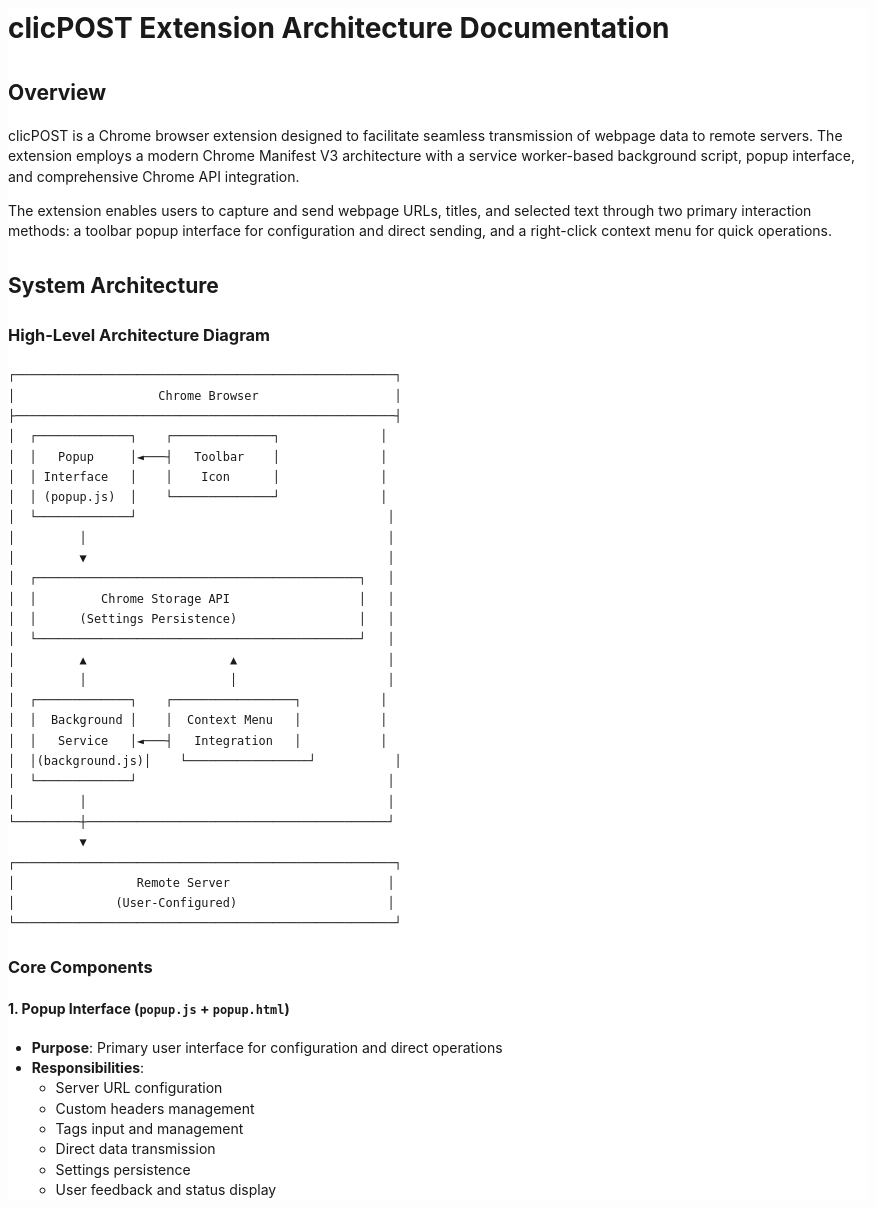 # clicPOST Extension Architecture Documentation

## Overview

clicPOST is a Chrome browser extension designed to facilitate seamless transmission of webpage data to remote servers. The extension employs a modern Chrome Manifest V3 architecture with a service worker-based background script, popup interface, and comprehensive Chrome API integration.

The extension enables users to capture and send webpage URLs, titles, and selected text through two primary interaction methods: a toolbar popup interface for configuration and direct sending, and a right-click context menu for quick operations.

## System Architecture

### High-Level Architecture Diagram
```
┌─────────────────────────────────────────────────────┐
│                    Chrome Browser                   │
├─────────────────────────────────────────────────────┤
│  ┌─────────────┐    ┌──────────────┐              │
│  │   Popup     │◄───┤   Toolbar    │              │
│  │ Interface   │    │    Icon      │              │
│  │ (popup.js)  │    └──────────────┘              │
│  └─────────────┘                                   │
│         │                                          │
│         ▼                                          │
│  ┌─────────────────────────────────────────────┐   │
│  │         Chrome Storage API                  │   │
│  │      (Settings Persistence)                 │   │
│  └─────────────────────────────────────────────┘   │
│         ▲                    ▲                     │
│         │                    │                     │
│  ┌─────────────┐    ┌─────────────────┐           │
│  │  Background │    │  Context Menu   │           │
│  │   Service   │◄───┤   Integration   │           │
│  │(background.js)│    └─────────────────┘           │
│  └─────────────┘                                   │
│         │                                          │
└─────────┼──────────────────────────────────────────┘
          ▼
┌─────────────────────────────────────────────────────┐
│                 Remote Server                      │
│              (User-Configured)                     │
└─────────────────────────────────────────────────────┘
```

### Core Components

#### 1. Popup Interface (`popup.js` + `popup.html`)
- **Purpose**: Primary user interface for configuration and direct operations
- **Responsibilities**:
  - Server URL configuration
  - Custom headers management
  - Tags input and management
  - Direct data transmission
  - Settings persistence
  - User feedback and status display
